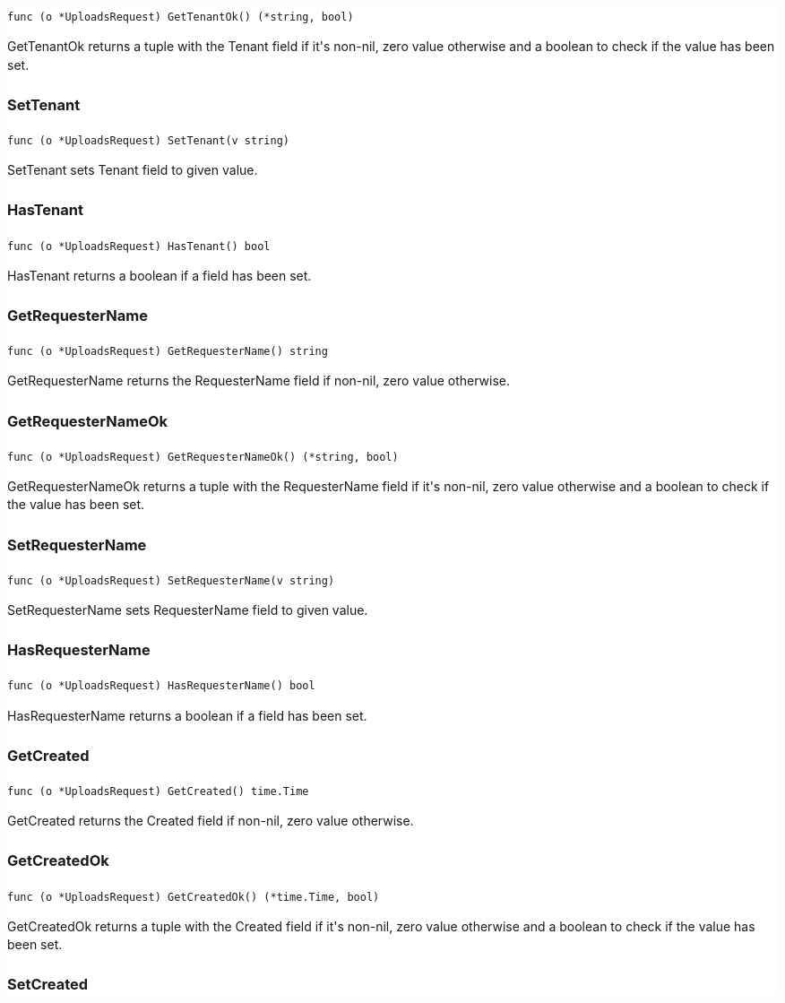 `func (o *UploadsRequest) GetTenantOk() (*string, bool)`

GetTenantOk returns a tuple with the Tenant field if it's non-nil, zero value otherwise
and a boolean to check if the value has been set.

### SetTenant

`func (o *UploadsRequest) SetTenant(v string)`

SetTenant sets Tenant field to given value.

### HasTenant

`func (o *UploadsRequest) HasTenant() bool`

HasTenant returns a boolean if a field has been set.

### GetRequesterName

`func (o *UploadsRequest) GetRequesterName() string`

GetRequesterName returns the RequesterName field if non-nil, zero value otherwise.

### GetRequesterNameOk

`func (o *UploadsRequest) GetRequesterNameOk() (*string, bool)`

GetRequesterNameOk returns a tuple with the RequesterName field if it's non-nil, zero value otherwise
and a boolean to check if the value has been set.

### SetRequesterName

`func (o *UploadsRequest) SetRequesterName(v string)`

SetRequesterName sets RequesterName field to given value.

### HasRequesterName

`func (o *UploadsRequest) HasRequesterName() bool`

HasRequesterName returns a boolean if a field has been set.

### GetCreated

`func (o *UploadsRequest) GetCreated() time.Time`

GetCreated returns the Created field if non-nil, zero value otherwise.

### GetCreatedOk

`func (o *UploadsRequest) GetCreatedOk() (*time.Time, bool)`

GetCreatedOk returns a tuple with the Created field if it's non-nil, zero value otherwise
and a boolean to check if the value has been set.

### SetCreated
